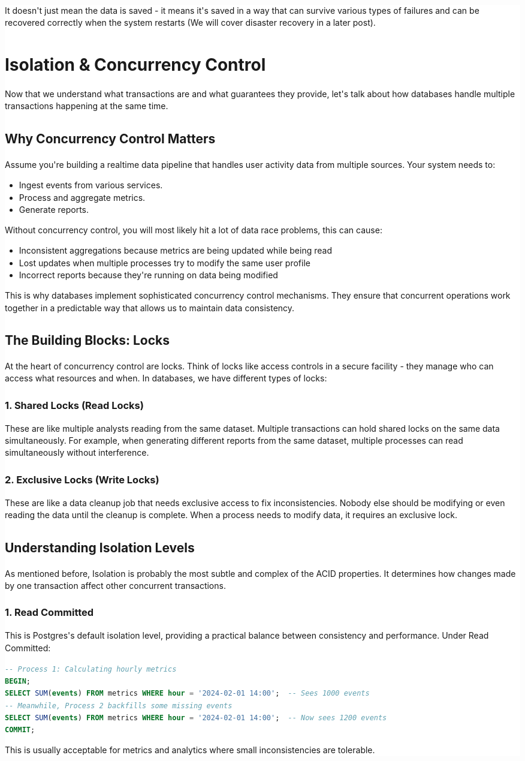 It doesn't just mean the data is saved - it means it's saved in a way that can survive various types of failures and can be recovered correctly when the system restarts (We will cover disaster recovery in a later post).

# Isolation & Concurrency Control 

Now that we understand what transactions are and what guarantees they provide, let's talk about how databases handle multiple transactions happening at the same time.

## Why Concurrency Control Matters
Assume you're building a realtime data pipeline that handles user activity data from multiple sources. Your system needs to:

- Ingest events from various services.
- Process and aggregate metrics.
- Generate reports.

Without concurrency control, you will most likely hit a lot of data race problems, this can cause:

- Inconsistent aggregations because metrics are being updated while being read
- Lost updates when multiple processes try to modify the same user profile
- Incorrect reports because they're running on data being modified

This is why databases implement sophisticated concurrency control mechanisms. They ensure that concurrent operations work together in a predictable way that allows us to maintain data consistency.


## The Building Blocks: Locks
At the heart of concurrency control are locks. Think of locks like access controls in a secure facility - they manage who can access what resources and when. In databases, we have different types of locks:

### 1. Shared Locks (Read Locks)
These are like multiple analysts reading from the same dataset. Multiple transactions can hold shared locks on the same data simultaneously. For example, when generating different reports from the same dataset, multiple processes can read simultaneously without interference.

### 2. Exclusive Locks (Write Locks)
These are like a data cleanup job that needs exclusive access to fix inconsistencies. Nobody else should be modifying or even reading the data until the cleanup is complete. When a process needs to modify data, it requires an exclusive lock.

## Understanding Isolation Levels

As mentioned before, Isolation is probably the most subtle and complex of the ACID properties. It determines how changes made by one transaction affect other concurrent transactions.

### 1. Read Committed
This is Postgres's default isolation level, providing a practical balance between consistency and performance.
Under Read Committed:
```sql
-- Process 1: Calculating hourly metrics
BEGIN;
SELECT SUM(events) FROM metrics WHERE hour = '2024-02-01 14:00';  -- Sees 1000 events
-- Meanwhile, Process 2 backfills some missing events
SELECT SUM(events) FROM metrics WHERE hour = '2024-02-01 14:00';  -- Now sees 1200 events
COMMIT;
```
This is usually acceptable for metrics and analytics where small inconsistencies are tolerable.
